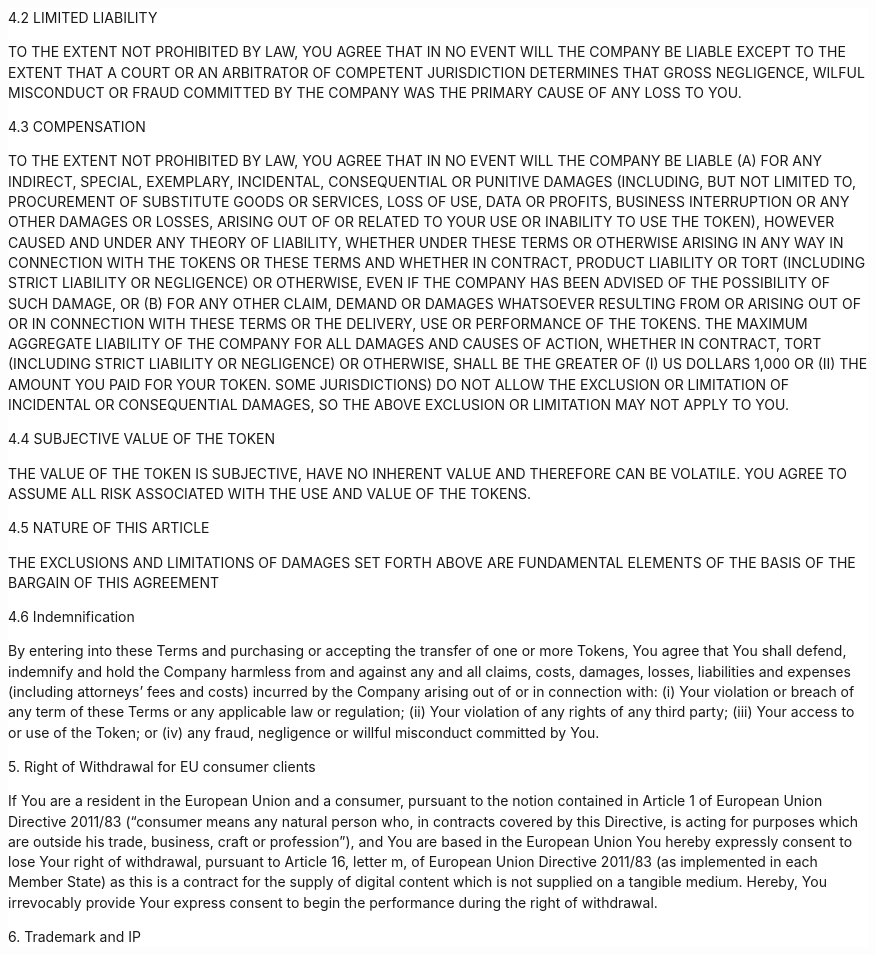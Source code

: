 4.2 LIMITED LIABILITY

TO THE EXTENT NOT PROHIBITED BY LAW, YOU AGREE THAT IN NO EVENT WILL THE COMPANY BE LIABLE EXCEPT TO THE EXTENT THAT A COURT OR AN ARBITRATOR OF COMPETENT JURISDICTION DETERMINES THAT GROSS NEGLIGENCE, WILFUL MISCONDUCT OR FRAUD COMMITTED BY THE COMPANY WAS THE PRIMARY CAUSE OF ANY LOSS TO YOU.&#x20;

4.3 COMPENSATION

TO THE EXTENT NOT PROHIBITED BY LAW, YOU AGREE THAT IN NO EVENT WILL THE COMPANY BE LIABLE (A) FOR ANY INDIRECT, SPECIAL, EXEMPLARY, INCIDENTAL, CONSEQUENTIAL OR PUNITIVE DAMAGES (INCLUDING, BUT NOT LIMITED TO, PROCUREMENT OF SUBSTITUTE GOODS OR SERVICES, LOSS OF USE, DATA OR PROFITS, BUSINESS INTERRUPTION OR ANY OTHER DAMAGES OR LOSSES, ARISING OUT OF OR RELATED TO YOUR USE OR INABILITY TO USE THE TOKEN), HOWEVER CAUSED AND UNDER ANY THEORY OF LIABILITY, WHETHER UNDER THESE TERMS OR OTHERWISE ARISING IN ANY WAY IN CONNECTION WITH THE TOKENS OR THESE TERMS AND WHETHER IN CONTRACT, PRODUCT LIABILITY OR TORT (INCLUDING STRICT LIABILITY OR NEGLIGENCE) OR OTHERWISE, EVEN IF THE COMPANY HAS BEEN ADVISED OF THE POSSIBILITY OF SUCH DAMAGE, OR (B) FOR ANY OTHER CLAIM, DEMAND OR DAMAGES WHATSOEVER RESULTING FROM OR ARISING OUT OF OR IN CONNECTION WITH THESE TERMS OR THE DELIVERY, USE OR PERFORMANCE OF THE TOKENS. THE MAXIMUM AGGREGATE LIABILITY OF THE COMPANY FOR ALL DAMAGES AND CAUSES OF ACTION, WHETHER IN CONTRACT, TORT (INCLUDING STRICT LIABILITY OR NEGLIGENCE) OR OTHERWISE, SHALL BE THE GREATER OF (I) US DOLLARS 1,000 OR (II) THE AMOUNT YOU PAID FOR YOUR TOKEN. SOME JURISDICTIONS) DO NOT ALLOW THE EXCLUSION OR LIMITATION OF INCIDENTAL OR CONSEQUENTIAL DAMAGES, SO THE ABOVE EXCLUSION OR LIMITATION MAY NOT APPLY TO YOU.&#x20;

4.4 SUBJECTIVE VALUE OF THE TOKEN

THE VALUE OF THE TOKEN IS SUBJECTIVE, HAVE NO INHERENT VALUE AND THEREFORE CAN BE VOLATILE. YOU AGREE TO ASSUME ALL RISK ASSOCIATED WITH THE USE AND VALUE OF THE TOKENS.

4.5 NATURE OF THIS ARTICLE

THE EXCLUSIONS AND LIMITATIONS OF DAMAGES SET FORTH ABOVE ARE FUNDAMENTAL ELEMENTS OF THE BASIS OF THE BARGAIN OF THIS AGREEMENT

4.6 Indemnification

By entering into these Terms and purchasing or accepting the transfer of  one or more Tokens, You agree that You shall defend, indemnify and hold the Company harmless from and against any and all claims, costs, damages, losses, liabilities and expenses (including attorneys’ fees and costs) incurred by the Company arising out of or in connection with: (i) Your violation or breach of any term of these Terms or any applicable law or regulation; (ii) Your violation of any rights of any third party; (iii) Your access to or use of the Token; or (iv) any fraud, negligence or willful misconduct committed by You.&#x20;

5\. Right of Withdrawal for EU consumer clients

If You are a resident in the European Union and a consumer, pursuant to the notion contained in Article 1 of European Union Directive 2011/83 (“consumer means any natural person who, in contracts covered by this Directive, is acting for purposes which are outside his trade, business, craft or profession”), and You are based in the European Union You hereby expressly consent to lose Your right of withdrawal, pursuant to Article 16, letter m, of European Union Directive 2011/83 (as implemented in each Member State) as this is a contract for the supply of digital content which is not supplied on a tangible medium. Hereby, You irrevocably provide Your express consent to begin the performance during the right of withdrawal.

6\. Trademark and IP
